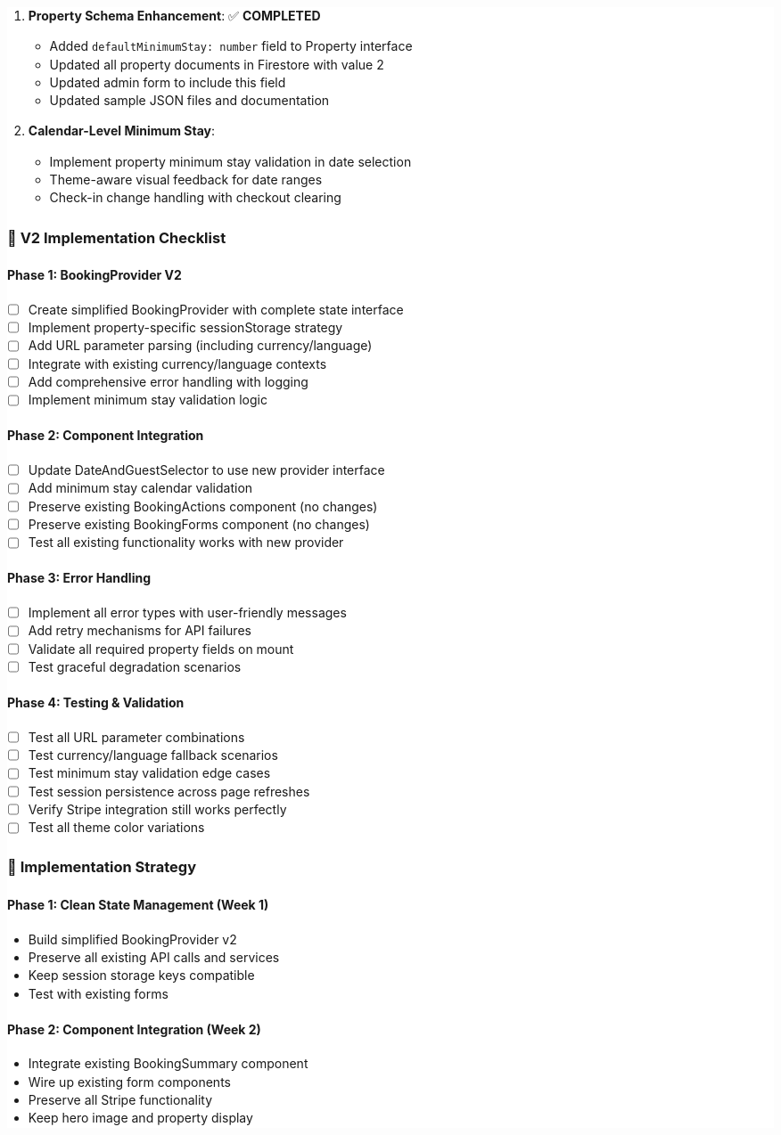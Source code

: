 1. **Property Schema Enhancement**: ✅ **COMPLETED**
   - Added `defaultMinimumStay: number` field to Property interface
   - Updated all property documents in Firestore with value 2
   - Updated admin form to include this field
   - Updated sample JSON files and documentation

2. **Calendar-Level Minimum Stay**:
   - Implement property minimum stay validation in date selection
   - Theme-aware visual feedback for date ranges
   - Check-in change handling with checkout clearing

### 🧪 **V2 Implementation Checklist**

#### **Phase 1: BookingProvider V2**
- [ ] Create simplified BookingProvider with complete state interface
- [ ] Implement property-specific sessionStorage strategy
- [ ] Add URL parameter parsing (including currency/language)
- [ ] Integrate with existing currency/language contexts
- [ ] Add comprehensive error handling with logging
- [ ] Implement minimum stay validation logic

#### **Phase 2: Component Integration**
- [ ] Update DateAndGuestSelector to use new provider interface
- [ ] Add minimum stay calendar validation
- [ ] Preserve existing BookingActions component (no changes)
- [ ] Preserve existing BookingForms component (no changes)
- [ ] Test all existing functionality works with new provider

#### **Phase 3: Error Handling**
- [ ] Implement all error types with user-friendly messages
- [ ] Add retry mechanisms for API failures
- [ ] Validate all required property fields on mount
- [ ] Test graceful degradation scenarios

#### **Phase 4: Testing & Validation**
- [ ] Test all URL parameter combinations
- [ ] Test currency/language fallback scenarios
- [ ] Test minimum stay validation edge cases
- [ ] Test session persistence across page refreshes
- [ ] Verify Stripe integration still works perfectly
- [ ] Test all theme color variations

### 🎯 **Implementation Strategy**

#### Phase 1: Clean State Management (Week 1)
- Build simplified BookingProvider v2
- Preserve all existing API calls and services
- Keep session storage keys compatible
- Test with existing forms

#### Phase 2: Component Integration (Week 2)  
- Integrate existing BookingSummary component
- Wire up existing form components
- Preserve all Stripe functionality
- Keep hero image and property display
